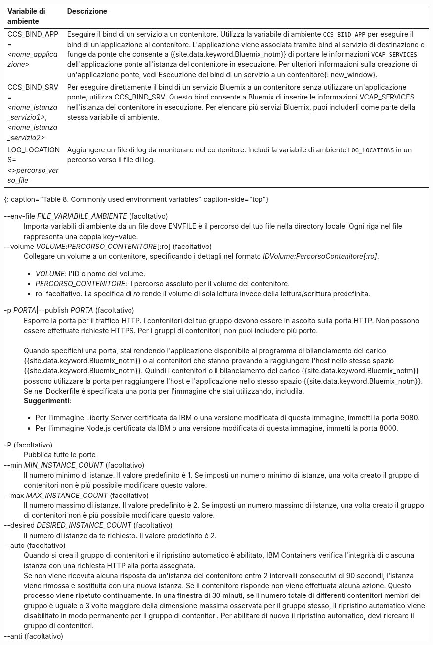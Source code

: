 
|  Variabile di ambiente                              |     Descrizione                            |
| :----------------------------- | :------------------------------ |
| CCS_BIND_APP=*&lt;nome_applicazione&gt;*       | Eseguire il bind di un servizio a un contenitore. Utilizza la variabile di ambiente `CCS_BIND_APP` per eseguire il bind di un'applicazione al contenitore. L'applicazione viene associata tramite bind al servizio di destinazione e funge da ponte che consente a {{site.data.keyword.Bluemix_notm}} di portare le informazioni `VCAP_SERVICES` dell'applicazione ponte all'istanza del contenitore in esecuzione. Per ulteriori informazioni sulla creazione di un'applicazione ponte, vedi [Esecuzione del bind di un servizio a un contenitore](../../../containers/container_integrations_binding.html){: new_window}. |
| CCS_BIND_SRV=*&lt;nome_istanza_servizio1&gt;*,*&lt;nome_istanza_servizio2&gt;* | Per eseguire direttamente il bind di un servizio Bluemix a un contenitore senza utilizzare un'applicazione ponte, utilizza CCS_BIND_SRV. Questo bind consente a Bluemix di inserire le informazioni VCAP_SERVICES nell'istanza del contenitore in esecuzione. Per elencare più servizi Bluemix, puoi includerli come parte della stessa variabile di ambiente. |
| LOG_LOCATIONS=*&lt;&gt;percorso_verso_file* | Aggiungere un file di log da monitorare nel contenitore. Includi la variabile di ambiente `LOG_LOCATIONS` in un percorso verso il file di log. |
{: caption="Table 8. Commonly used environment variables" caption-side="top"}

 <dl>
   <dt>--env-file <i>FILE_VARIABILE_AMBIENTE</i> (facoltativo)</dt>
   <dd> Importa variabili di ambiente da un file dove ENVFILE è il percorso del tuo file nella directory locale. Ogni riga nel file rappresenta una coppia key=value. </dd>
   <dt>--volume <i>VOLUME</i>:<i>PERCORSO_CONTENITORE</i>[:ro] (facoltativo)</dt>
   <dd>Collegare un volume a un contenitore, specificando i dettagli nel formato <i>IDVolume:PercorsoContenitore[:ro]</i>.
   <ul>
   <li><i>VOLUME</i>: l'ID o nome del volume.</li>
   <li><i>PERCORSO_CONTENITORE</i>: il percorso assoluto per il volume del contenitore.</li>
   <li>ro: facoltativo. La specifica di <i>ro</i> rende il volume di sola lettura invece della lettura/scrittura predefinita.</li></ul>
   </dd>
   <dt>-p <i>PORTA</i>|--publish <i>PORTA</i> (facoltativo)</dt>
   <dd>Esporre la porta per il traffico HTTP. I contenitori del tuo gruppo devono essere in ascolto sulla porta HTTP. Non possono essere effettuate richieste HTTPS. Per i gruppi di contenitori, non puoi includere più porte. <br><br>Quando specifichi una porta, stai rendendo l'applicazione disponibile al programma di bilanciamento del carico {{site.data.keyword.Bluemix_notm}} o ai contenitori che stanno provando a raggiungere l'host nello stesso spazio {{site.data.keyword.Bluemix_notm}}. Quindi i contenitori o il bilanciamento del carico {{site.data.keyword.Bluemix_notm}} possono utilizzare la porta per raggiungere l'host e l'applicazione nello stesso spazio {{site.data.keyword.Bluemix_notm}}. Se nel Dockerfile è specificata una porta per l'immagine che stai utilizzando, includila. <br>
   <strong>Suggerimenti</strong>: <ul>
   <li>Per l'immagine Liberty Server certificata da IBM o una versione modificata di questa immagine, immetti la porta 9080.</li>
   <li>Per l'immagine Node.js certificata da IBM o una versione modificata di questa immagine, immetti la porta 8000.</li>
   </ul>
   </dd>
   <dt>-P (facoltativo)</dt>
   <dd>Pubblica tutte le porte</dd>
   <dt>--min <i>MIN_INSTANCE_COUNT</i> (facoltativo)</dt>
   <dd>Il numero minimo di istanze. Il valore predefinito è 1. Se imposti un numero minimo di istanze, una volta creato il gruppo di contenitori non è più possibile modificare questo valore.</dd>
   <dt>--max <i>MAX_INSTANCE_COUNT</i> (facoltativo)</dt>
   <dd>Il numero massimo di istanze. Il valore predefinito è 2. Se imposti un numero massimo di istanze, una volta creato il gruppo di contenitori non è più possibile modificare questo valore.</dd>
   <dt>--desired <i>DESIRED_INSTANCE_COUNT</i> (facoltativo)</dt>
   <dd>Il numero di istanze da te richiesto. Il valore predefinito è 2.</dd>
   <dt>--auto (facoltativo)</dt>
   <dd>Quando si crea il gruppo di contenitori e il ripristino automatico è abilitato, IBM Containers verifica l'integrità di ciascuna istanza con una richiesta HTTP alla porta assegnata.<br>
   Se non viene ricevuta alcuna risposta da un'istanza del contenitore entro 2 intervalli consecutivi di 90 secondi, l'istanza viene rimossa e sostituita con una nuova istanza. Se il contenitore risponde non viene effettuata alcuna azione. Questo processo viene ripetuto continuamente. In una finestra di 30 minuti, se il numero totale di differenti contenitori membri del gruppo è uguale o 3 volte maggiore della dimensione massima osservata per il gruppo stesso, il ripristino automatico viene disabilitato in modo permanente per il gruppo di contenitori. Per abilitare di nuovo il ripristino automatico, devi ricreare il gruppo di contenitori.</dd>
  <dt>--anti (facoltativo)</dt>